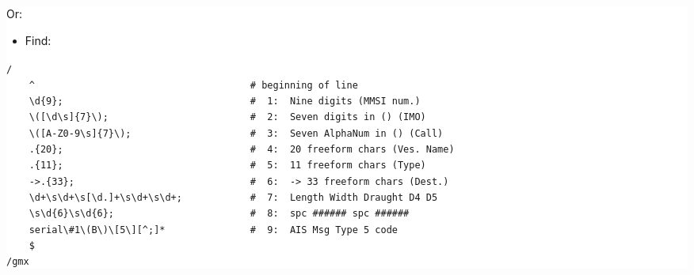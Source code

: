 ```
```

Or:

* Find: 
```
/
    ^                                      # beginning of line
    \d{9};                                 #  1:  Nine digits (MMSI num.)
    \([\d\s]{7}\);                         #  2:  Seven digits in () (IMO)
    \([A-Z0-9\s]{7}\);                     #  3:  Seven AlphaNum in () (Call)
    .{20};                                 #  4:  20 freeform chars (Ves. Name)
    .{11};                                 #  5:  11 freeform chars (Type)
    ->.{33};                               #  6:  -> 33 freeform chars (Dest.)
    \d+\s\d+\s[\d.]+\s\d+\s\d+;            #  7:  Length Width Draught D4 D5
    \s\d{6}\s\d{6};                        #  8:  spc ###### spc ######
    serial\#1\(B\)\[5\][^;]*               #  9:  AIS Msg Type 5 code
    $
/gmx
```